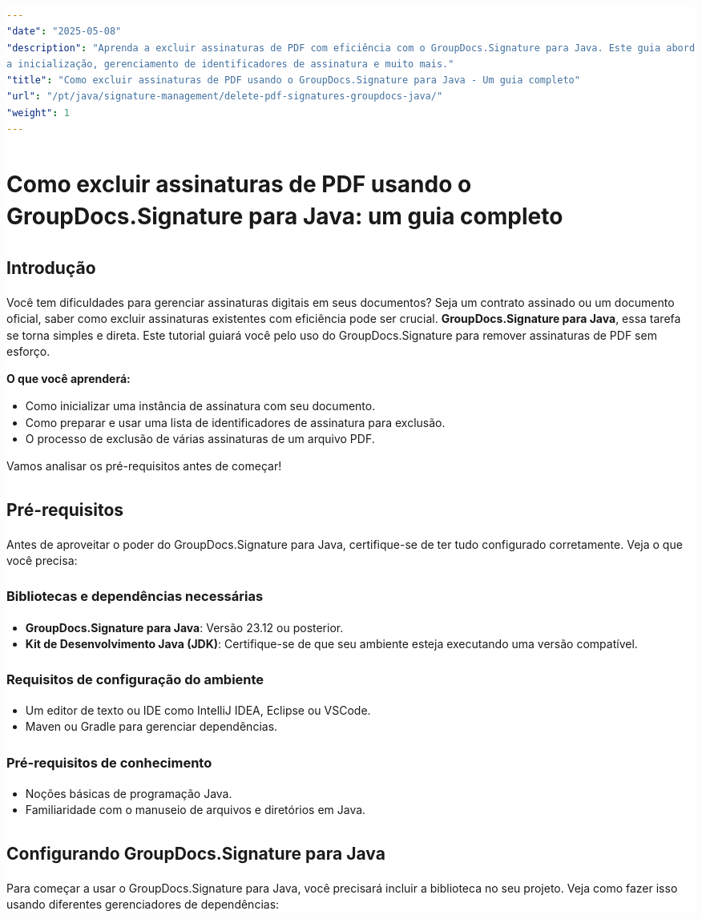 ```yaml
---
"date": "2025-05-08"
"description": "Aprenda a excluir assinaturas de PDF com eficiência com o GroupDocs.Signature para Java. Este guia aborda inicialização, gerenciamento de identificadores de assinatura e muito mais."
"title": "Como excluir assinaturas de PDF usando o GroupDocs.Signature para Java - Um guia completo"
"url": "/pt/java/signature-management/delete-pdf-signatures-groupdocs-java/"
"weight": 1
---
```


# Como excluir assinaturas de PDF usando o GroupDocs.Signature para Java: um guia completo

## Introdução
Você tem dificuldades para gerenciar assinaturas digitais em seus documentos? Seja um contrato assinado ou um documento oficial, saber como excluir assinaturas existentes com eficiência pode ser crucial. **GroupDocs.Signature para Java**, essa tarefa se torna simples e direta. Este tutorial guiará você pelo uso do GroupDocs.Signature para remover assinaturas de PDF sem esforço.

**O que você aprenderá:**
- Como inicializar uma instância de assinatura com seu documento.
- Como preparar e usar uma lista de identificadores de assinatura para exclusão.
- O processo de exclusão de várias assinaturas de um arquivo PDF.

Vamos analisar os pré-requisitos antes de começar!

## Pré-requisitos
Antes de aproveitar o poder do GroupDocs.Signature para Java, certifique-se de ter tudo configurado corretamente. Veja o que você precisa:

### Bibliotecas e dependências necessárias
- **GroupDocs.Signature para Java**: Versão 23.12 ou posterior.
- **Kit de Desenvolvimento Java (JDK)**: Certifique-se de que seu ambiente esteja executando uma versão compatível.

### Requisitos de configuração do ambiente
- Um editor de texto ou IDE como IntelliJ IDEA, Eclipse ou VSCode.
- Maven ou Gradle para gerenciar dependências.

### Pré-requisitos de conhecimento
- Noções básicas de programação Java.
- Familiaridade com o manuseio de arquivos e diretórios em Java.

## Configurando GroupDocs.Signature para Java
Para começar a usar o GroupDocs.Signature para Java, você precisará incluir a biblioteca no seu projeto. Veja como fazer isso usando diferentes gerenciadores de dependências:
